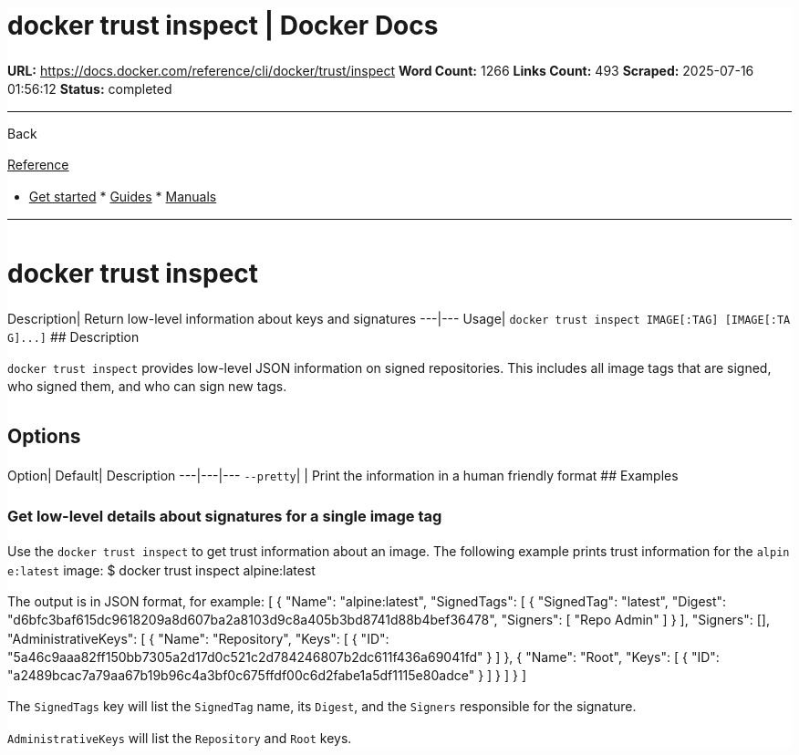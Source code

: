 # docker trust inspect | Docker Docs

**URL:** https://docs.docker.com/reference/cli/docker/trust/inspect
**Word Count:** 1266
**Links Count:** 493
**Scraped:** 2025-07-16 01:56:12
**Status:** completed

---

Back

[Reference](https://docs.docker.com/reference/)

  * [Get started](https://docs.docker.com/get-started/)   * [Guides](https://docs.docker.com/guides/)   * [Manuals](https://docs.docker.com/manuals/)

* * *

# docker trust inspect

Description| Return low-level information about keys and signatures   ---|---   Usage| `docker trust inspect IMAGE[:TAG] [IMAGE[:TAG]...]`      ## Description

`docker trust inspect` provides low-level JSON information on signed repositories. This includes all image tags that are signed, who signed them, and who can sign new tags.

## Options

Option| Default| Description   ---|---|---   `--pretty`| | Print the information in a human friendly format      ## Examples

### Get low-level details about signatures for a single image tag

Use the `docker trust inspect` to get trust information about an image. The following example prints trust information for the `alpine:latest` image:               $ docker trust inspect alpine:latest     

The output is in JSON format, for example:               [       {         "Name": "alpine:latest",         "SignedTags": [           {             "SignedTag": "latest",             "Digest": "d6bfc3baf615dc9618209a8d607ba2a8103d9c8a405b3bd8741d88b4bef36478",             "Signers": [               "Repo Admin"             ]           }         ],         "Signers": [],         "AdministrativeKeys": [           {             "Name": "Repository",             "Keys": [                 {                     "ID": "5a46c9aaa82ff150bb7305a2d17d0c521c2d784246807b2dc611f436a69041fd"                 }             ]           },           {             "Name": "Root",             "Keys": [                 {                     "ID": "a2489bcac7a79aa67b19b96c4a3bf0c675ffdf00c6d2fabe1a5df1115e80adce"                 }             ]           }         ]       }     ]

The `SignedTags` key will list the `SignedTag` name, its `Digest`, and the `Signers` responsible for the signature.

`AdministrativeKeys` will list the `Repository` and `Root` keys.

